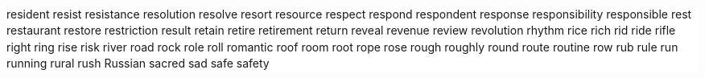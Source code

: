 resident
resist
resistance
resolution
resolve
resort
resource
respect
respond
respondent
response
responsibility
responsible
rest
restaurant
restore
restriction
result
retain
retire
retirement
return
reveal
revenue
review
revolution
rhythm
rice
rich
rid
ride
rifle
right
ring
rise
risk
river
road
rock
role
roll
romantic
roof
room
root
rope
rose
rough
roughly
round
route
routine
row
rub
rule
run
running
rural
rush
Russian
sacred
sad
safe
safety